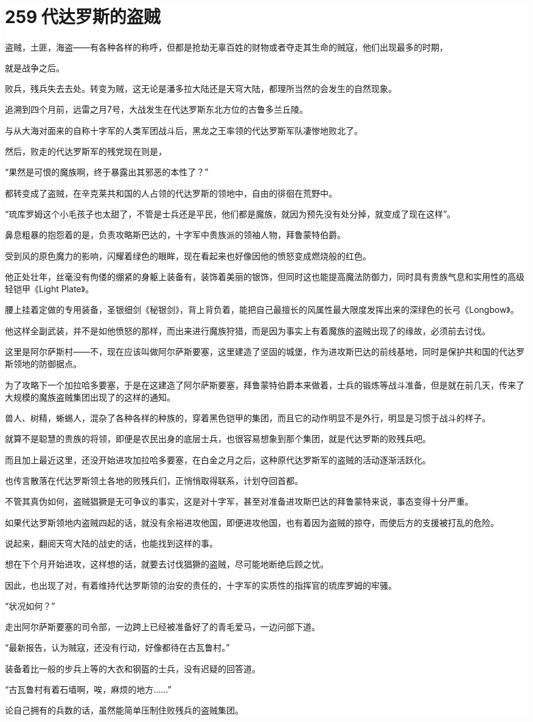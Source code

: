 # 259 代达罗斯的盗贼

盗贼，土匪，海盗——有各种各样的称呼，但都是抢劫无辜百姓的财物或者夺走其生命的贼寇，他们出现最多的时期，

就是战争之后。

败兵，残兵失去去处。转变为贼，这无论是潘多拉大陆还是天穹大陆，都理所当然的会发生的自然现象。

追溯到四个月前，远雷之月7号，大战发生在代达罗斯东北方位的古鲁多兰丘陵。

与从大海对面来的自称十字军的人类军团战斗后，黑龙之王率领的代达罗斯军队凄惨地败北了。

然后，败走的代达罗斯军的残党现在则是，

“果然是可恨的魔族啊，终于暴露出其邪恶的本性了？”

都转变成了盗贼，在辛克莱共和国的人占领的代达罗斯的领地中，自由的徘徊在荒野中。

“琉库罗姆这个小毛孩子也太甜了，不管是士兵还是平民，他们都是魔族，就因为预先没有处分掉，就变成了现在这样”。

鼻息粗暴的抱怨着的是，负责攻略斯巴达的，十字军中贵族派的领袖人物，拜鲁蒙特伯爵。

受到风的原色魔力的影响，闪耀着绿色的眼眸，现在看起来也好像因他的愤怒变成燃烧般的红色。

他正处壮年，丝毫没有佝偻的绷紧的身躯上装备有，装饰着美丽的银饰，但同时这也能提高魔法防御力，同时具有贵族气息和实用性的高级轻铠甲《Light Plate》。

腰上挂着定做的专用装备，圣银细剑《秘银剑》，背上背负着，能把自己最擅长的风属性最大限度发挥出来的深绿色的长弓《Longbow》。

他这样全副武装，并不是如他愤怒的那样，而出来进行魔族狩猎，而是因为事实上有着魔族的盗贼出现了的缘故，必须前去讨伐。

这里是阿尔萨斯村——不，现在应该叫做阿尔萨斯要塞，这里建造了坚固的城堡，作为进攻斯巴达的前线基地，同时是保护共和国的代达罗斯领地的防御据点。

为了攻略下一个加拉哈多要塞，于是在这建造了阿尔萨斯要塞，拜鲁蒙特伯爵本来做着，士兵的锻炼等战斗准备，但是就在前几天，传来了大规模的魔族盗贼集团出现了的这样的通知。

兽人、树精，蜥蜴人，混杂了各种各样的种族的，穿着黑色铠甲的集团，而且它的动作明显不是外行，明显是习惯于战斗的样子。

就算不是聪慧的贵族的将领，即便是农民出身的底层士兵，也很容易想象到那个集团，就是代达罗斯的败残兵吧。

而且加上最近这里，还没开始进攻加拉哈多要塞，在白金之月之后，这种原代达罗斯军的盗贼的活动逐渐活跃化。

也传言散落在代达罗斯领土各地的败残兵们，正悄悄取得联系，计划夺回首都。

不管其真伪如何，盗贼猖獗是无可争议的事实，这是对十字军，甚至对准备进攻斯巴达的拜鲁蒙特来说，事态变得十分严重。

如果代达罗斯领地内盗贼四起的话，就没有余裕进攻他国，即便进攻他国，也有着因为盗贼的掠夺，而使后方的支援被打乱的危险。

说起来，翻阅天穹大陆的战史的话，也能找到这样的事。

想在下个月开始进攻，这样想的话，就要去讨伐猖獗的盗贼，尽可能地断绝后顾之忧。

因此，也出现了对，有着维持代达罗斯领的治安的责任的，十字军的实质性的指挥官的琉库罗姆的牢骚。

“状况如何？”

走出阿尔萨斯要塞的司令部，一边跨上已经被准备好了的青毛爱马，一边问部下道。

“最新报告，认为贼寇，还没有行动，好像都待在古瓦鲁村。”

装备着比一般的步兵上等的大衣和钢盔的士兵，没有迟疑的回答道。

“古瓦鲁村有着石墙啊，唉，麻烦的地方……”

论自己拥有的兵数的话，虽然能简单压制住败残兵的盗贼集团。
